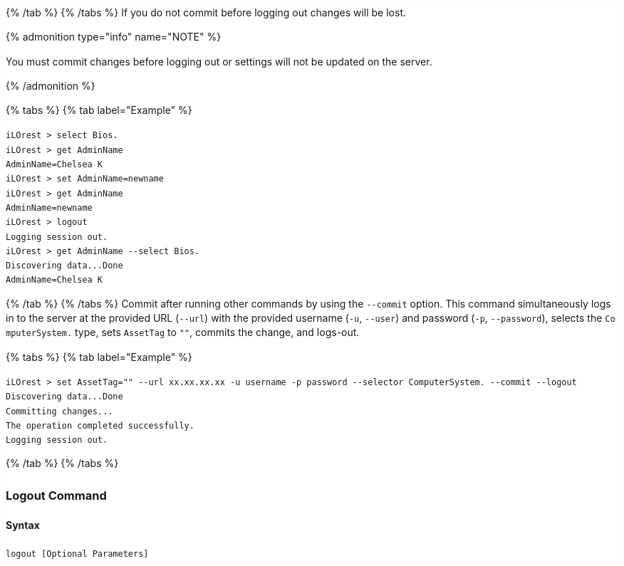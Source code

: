   {% /tab %}
  {% /tabs %}
If you do not commit before logging out changes will be lost.

{% admonition type="info" name="NOTE" %}

You must commit changes before logging out or settings will not be updated on
the server.

{% /admonition %}

  {% tabs %}
{% tab label="Example" %}

```shell Example
iLOrest > select Bios.
iLOrest > get AdminName
AdminName=Chelsea K
iLOrest > set AdminName=newname
iLOrest > get AdminName
AdminName=newname
iLOrest > logout
Logging session out.
iLOrest > get AdminName --select Bios.
Discovering data...Done
AdminName=Chelsea K
```
  
  {% /tab %}
  {% /tabs %}
Commit after running other commands by using the
`--commit` option. This command simultaneously logs in to the server at the
provided URL (`--url`) with the provided username (`-u`, `--user`) and password
(`-p`, `--password`), selects the `ComputerSystem.` type, sets
`AssetTag` to `""`, commits the change, and logs-out.

  {% tabs %}
{% tab label="Example" %}

```shell Example
iLOrest > set AssetTag="" --url xx.xx.xx.xx -u username -p password --selector ComputerSystem. --commit --logout
Discovering data...Done
Committing changes...
The operation completed successfully.
Logging session out.
```
  
  {% /tab %}
  {% /tabs %}
### Logout Command

#### Syntax

`logout [Optional Parameters]`
